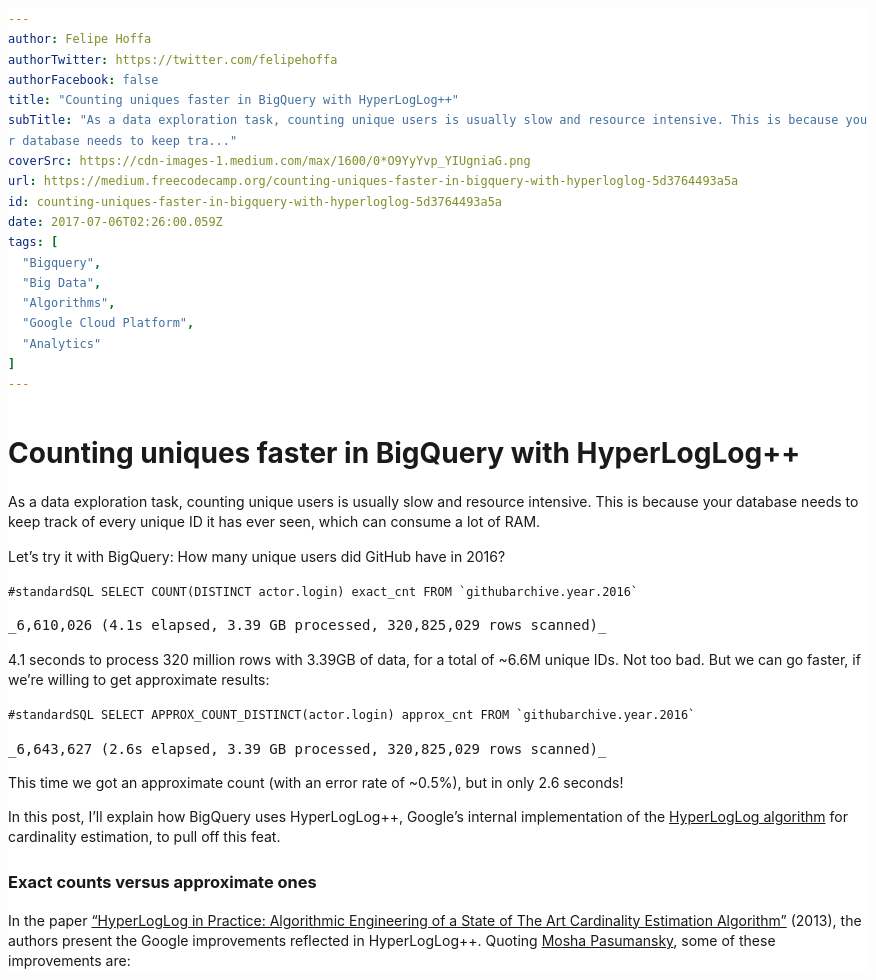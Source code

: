 ```yaml
---
author: Felipe Hoffa
authorTwitter: https://twitter.com/felipehoffa
authorFacebook: false
title: "Counting uniques faster in BigQuery with HyperLogLog++"
subTitle: "As a data exploration task, counting unique users is usually slow and resource intensive. This is because your database needs to keep tra..."
coverSrc: https://cdn-images-1.medium.com/max/1600/0*O9YyYvp_YIUgniaG.png
url: https://medium.freecodecamp.org/counting-uniques-faster-in-bigquery-with-hyperloglog-5d3764493a5a
id: counting-uniques-faster-in-bigquery-with-hyperloglog-5d3764493a5a
date: 2017-07-06T02:26:00.059Z
tags: [
  "Bigquery",
  "Big Data",
  "Algorithms",
  "Google Cloud Platform",
  "Analytics"
]
---
```

# Counting uniques faster in BigQuery with HyperLogLog++

As a data exploration task, counting unique users is usually slow and resource intensive. This is because your database needs to keep track of every unique ID it has ever seen, which can consume a lot of RAM.

Let’s try it with BigQuery: How many unique users did GitHub have in 2016?

    #standardSQL SELECT COUNT(DISTINCT actor.login) exact_cnt FROM `githubarchive.year.2016`

<pre name="a9a4" id="a9a4" class="graf graf--pre graf-after--pre">_6,610,026 (4.1s elapsed, 3.39 GB processed, 320,825,029 rows scanned)_</pre>

4.1 seconds to process 320 million rows with 3.39GB of data, for a total of ~6.6M unique IDs. Not too bad. But we can go faster, if we’re willing to get approximate results:

    #standardSQL SELECT APPROX_COUNT_DISTINCT(actor.login) approx_cnt FROM `githubarchive.year.2016`

<pre name="6fce" id="6fce" class="graf graf--pre graf-after--pre">_6,643,627 (2.6s elapsed, 3.39 GB processed, 320,825,029 rows scanned)_</pre>

This time we got an approximate count (with an error rate of ~0.5%), but in only 2.6 seconds!

In this post, I’ll explain how BigQuery uses HyperLogLog++, Google’s internal implementation of the [HyperLogLog algorithm](https://en.wikipedia.org/wiki/HyperLogLog) for cardinality estimation, to pull off this feat.

### Exact counts versus approximate ones

In the paper [“HyperLogLog in Practice: Algorithmic Engineering of a State of The Art Cardinality Estimation Algorithm”](https://research.google.com/pubs/pub40671.html) (2013), the authors present the Google improvements reflected in HyperLogLog++. Quoting [Mosha Pasumansky](https://stackoverflow.com/users/4490873/mosha-pasumansky), some of these improvements are:
